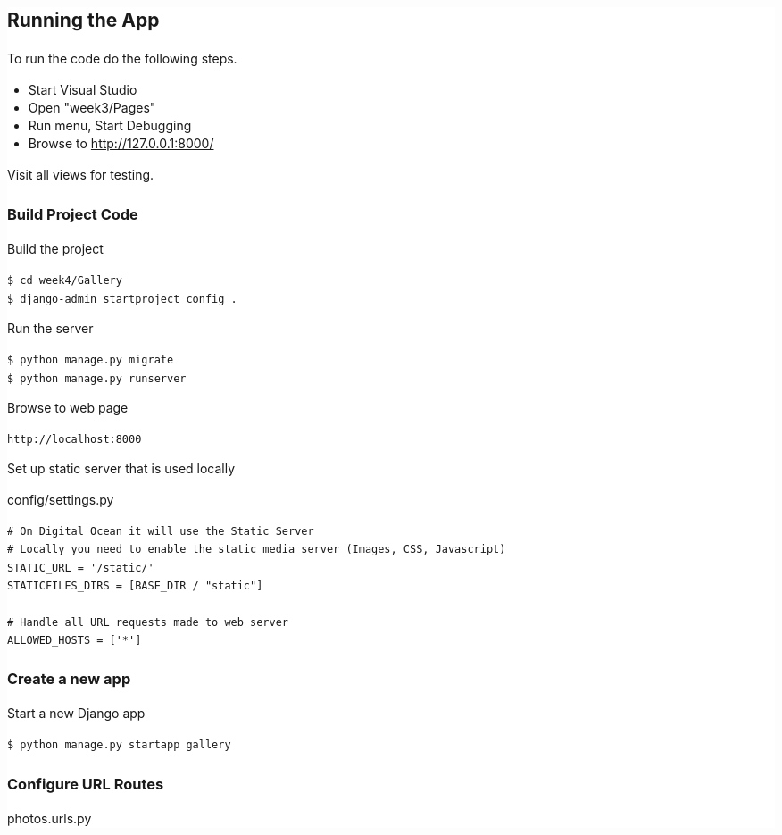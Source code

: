 
## Running the App

To run the code do the following steps.

* Start Visual Studio
* Open "week3/Pages"
* Run menu, Start Debugging
* Browse to http://127.0.0.1:8000/

Visit all views for testing.


### Build Project Code

Build the project

    $ cd week4/Gallery
    $ django-admin startproject config .

Run the server

    $ python manage.py migrate
    $ python manage.py runserver

Browse to web page

    http://localhost:8000

Set up static server that is used locally

config/settings.py

    # On Digital Ocean it will use the Static Server
    # Locally you need to enable the static media server (Images, CSS, Javascript)
    STATIC_URL = '/static/'
    STATICFILES_DIRS = [BASE_DIR / "static"]

    # Handle all URL requests made to web server
    ALLOWED_HOSTS = ['*']


### Create a new app

Start a new Django app

    $ python manage.py startapp gallery
   

### Configure URL Routes
   
photos.urls.py
